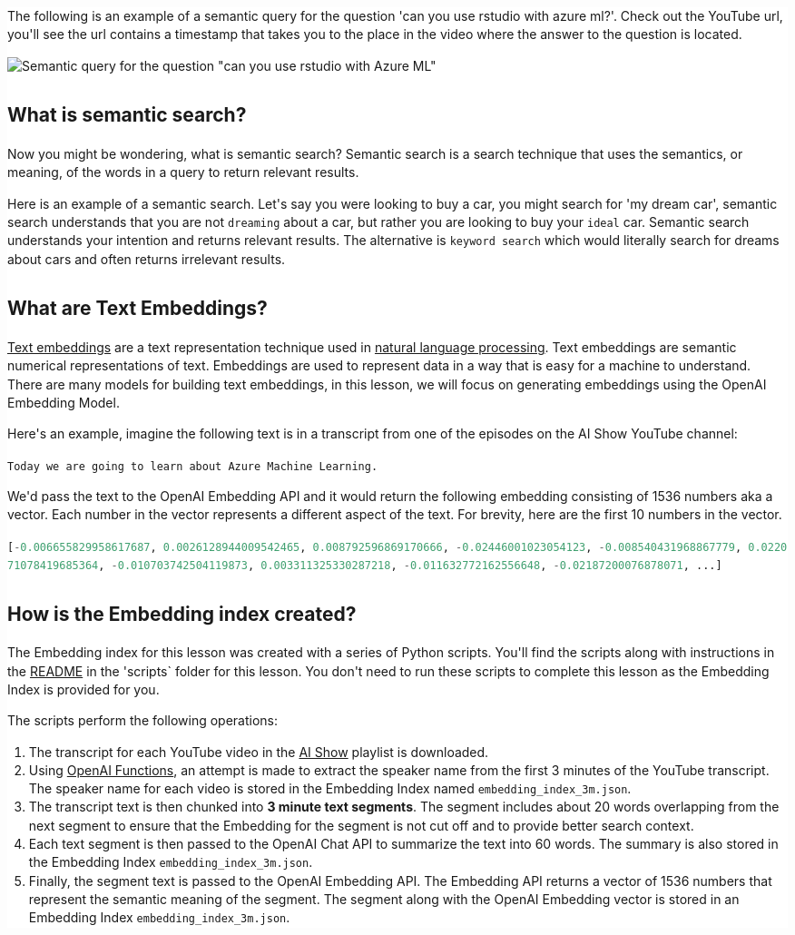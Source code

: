 The following is an example of a semantic query for the question 'can you use rstudio with azure ml?'. Check out the YouTube url, you'll see the url contains a timestamp that takes you to the place in the video where the answer to the question is located.

![Semantic query for the question "can you use rstudio with Azure ML"](./images/query-results.png?WT.mc_id=academic-105485-koreyst)

## What is semantic search?

Now you might be wondering, what is semantic search? Semantic search is a search technique that uses the semantics, or meaning, of the words in a query to return relevant results.

Here is an example of a semantic search. Let's say you were looking to buy a car, you might search for 'my dream car', semantic search understands that you are not `dreaming` about a car, but rather you are looking to buy your `ideal` car. Semantic search understands your intention and returns relevant results. The alternative is `keyword search` which would literally search for dreams about cars and often returns irrelevant results.

## What are Text Embeddings?

[Text embeddings](https://en.wikipedia.org/wiki/Word_embedding?WT.mc_id=academic-105485-koreyst) are a text representation technique used in [natural language processing](https://en.wikipedia.org/wiki/Natural_language_processing?WT.mc_id=academic-105485-koreyst). Text embeddings are semantic numerical representations of text. Embeddings are used to represent data in a way that is easy for a machine to understand. There are many models for building text embeddings, in this lesson, we will focus on generating embeddings using the OpenAI Embedding Model.

Here's an example, imagine the following text is in a transcript from one of the episodes on the AI Show YouTube channel:

```text
Today we are going to learn about Azure Machine Learning.
```

We'd pass the text to the OpenAI Embedding API and it would return the following embedding consisting of 1536 numbers aka a vector. Each number in the vector represents a different aspect of the text. For brevity, here are the first 10 numbers in the vector.

```python
[-0.006655829958617687, 0.0026128944009542465, 0.008792596869170666, -0.02446001023054123, -0.008540431968867779, 0.022071078419685364, -0.010703742504119873, 0.003311325330287218, -0.011632772162556648, -0.02187200076878071, ...]
```

## How is the Embedding index created?

The Embedding index for this lesson was created with a series of Python scripts. You'll find the scripts along with instructions in the [README](./scripts/README.md?WT.mc_id=academic-105485-koreyst) in the 'scripts` folder for this lesson. You don't need to run these scripts to complete this lesson as the Embedding Index is provided for you.

The scripts perform the following operations:

1. The transcript for each YouTube video in the [AI Show](https://www.youtube.com/playlist?list=PLlrxD0HtieHi0mwteKBOfEeOYf0LJU4O1) playlist is downloaded.
2. Using [OpenAI Functions](https://learn.microsoft.com/azure/ai-services/openai/how-to/function-calling?WT.mc_id=academic-105485-koreyst), an attempt is made to extract the speaker name from the first 3 minutes of the YouTube transcript. The speaker name for each video is stored in the Embedding Index named `embedding_index_3m.json`.
3. The transcript text is then chunked into **3 minute text segments**. The segment includes about 20 words overlapping from the next segment to ensure that the Embedding for the segment is not cut off and to provide better search context.
4. Each text segment is then passed to the OpenAI Chat API to summarize the text into 60 words. The summary is also stored in the Embedding Index `embedding_index_3m.json`.
5. Finally, the segment text is passed to the OpenAI Embedding API. The Embedding API returns a vector of 1536 numbers that represent the semantic meaning of the segment. The segment along with the OpenAI Embedding vector is stored in an Embedding Index `embedding_index_3m.json`.
